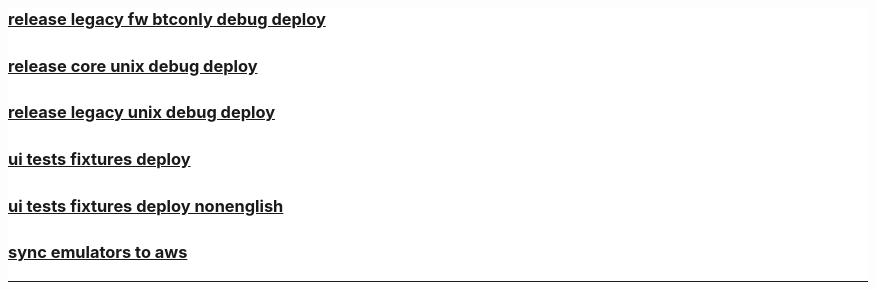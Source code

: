 ### [release legacy fw btconly debug deploy](https://github.com/trezor/trezor-firmware/blob/master/ci/deploy.yml#L161)

### [release core unix debug deploy](https://github.com/trezor/trezor-firmware/blob/master/ci/deploy.yml#L185)

### [release legacy unix debug deploy](https://github.com/trezor/trezor-firmware/blob/master/ci/deploy.yml#L211)

### [ui tests fixtures deploy](https://github.com/trezor/trezor-firmware/blob/master/ci/deploy.yml#L239)

### [ui tests fixtures deploy nonenglish](https://github.com/trezor/trezor-firmware/blob/master/ci/deploy.yml#L264)

### [sync emulators to aws](https://github.com/trezor/trezor-firmware/blob/master/ci/deploy.yml#L304)

---
